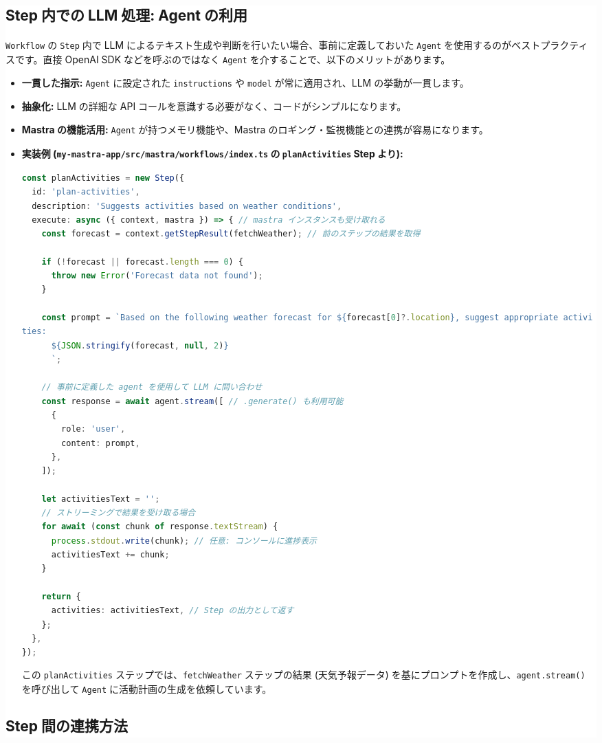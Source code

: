 ## Step 内での LLM 処理: Agent の利用

`Workflow` の `Step` 内で LLM によるテキスト生成や判断を行いたい場合、事前に定義しておいた `Agent` を使用するのがベストプラクティスです。直接 OpenAI SDK などを呼ぶのではなく `Agent` を介することで、以下のメリットがあります。

- **一貫した指示:** `Agent` に設定された `instructions` や `model` が常に適用され、LLM の挙動が一貫します。
- **抽象化:** LLM の詳細な API コールを意識する必要がなく、コードがシンプルになります。
- **Mastra の機能活用:** `Agent` が持つメモリ機能や、Mastra のロギング・監視機能との連携が容易になります。

- **実装例 (`my-mastra-app/src/mastra/workflows/index.ts` の `planActivities` Step より):**
  ```typescript
  const planActivities = new Step({
    id: 'plan-activities',
    description: 'Suggests activities based on weather conditions',
    execute: async ({ context, mastra }) => { // mastra インスタンスも受け取れる
      const forecast = context.getStepResult(fetchWeather); // 前のステップの結果を取得

      if (!forecast || forecast.length === 0) {
        throw new Error('Forecast data not found');
      }

      const prompt = `Based on the following weather forecast for ${forecast[0]?.location}, suggest appropriate activities:
        ${JSON.stringify(forecast, null, 2)}
        `;

      // 事前に定義した agent を使用して LLM に問い合わせ
      const response = await agent.stream([ // .generate() も利用可能
        {
          role: 'user',
          content: prompt,
        },
      ]);

      let activitiesText = '';
      // ストリーミングで結果を受け取る場合
      for await (const chunk of response.textStream) {
        process.stdout.write(chunk); // 任意: コンソールに進捗表示
        activitiesText += chunk;
      }

      return {
        activities: activitiesText, // Step の出力として返す
      };
    },
  });
  ```
  この `planActivities` ステップでは、`fetchWeather` ステップの結果 (天気予報データ) を基にプロンプトを作成し、`agent.stream()` を呼び出して `Agent` に活動計画の生成を依頼しています。

## Step 間の連携方法
